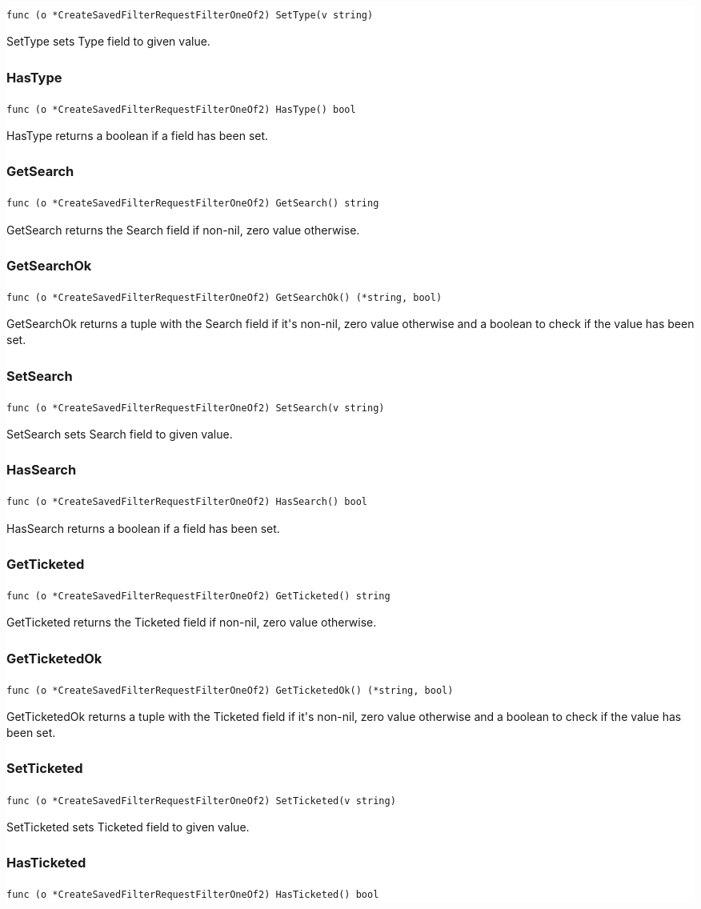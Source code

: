 `func (o *CreateSavedFilterRequestFilterOneOf2) SetType(v string)`

SetType sets Type field to given value.

### HasType

`func (o *CreateSavedFilterRequestFilterOneOf2) HasType() bool`

HasType returns a boolean if a field has been set.

### GetSearch

`func (o *CreateSavedFilterRequestFilterOneOf2) GetSearch() string`

GetSearch returns the Search field if non-nil, zero value otherwise.

### GetSearchOk

`func (o *CreateSavedFilterRequestFilterOneOf2) GetSearchOk() (*string, bool)`

GetSearchOk returns a tuple with the Search field if it's non-nil, zero value otherwise
and a boolean to check if the value has been set.

### SetSearch

`func (o *CreateSavedFilterRequestFilterOneOf2) SetSearch(v string)`

SetSearch sets Search field to given value.

### HasSearch

`func (o *CreateSavedFilterRequestFilterOneOf2) HasSearch() bool`

HasSearch returns a boolean if a field has been set.

### GetTicketed

`func (o *CreateSavedFilterRequestFilterOneOf2) GetTicketed() string`

GetTicketed returns the Ticketed field if non-nil, zero value otherwise.

### GetTicketedOk

`func (o *CreateSavedFilterRequestFilterOneOf2) GetTicketedOk() (*string, bool)`

GetTicketedOk returns a tuple with the Ticketed field if it's non-nil, zero value otherwise
and a boolean to check if the value has been set.

### SetTicketed

`func (o *CreateSavedFilterRequestFilterOneOf2) SetTicketed(v string)`

SetTicketed sets Ticketed field to given value.

### HasTicketed

`func (o *CreateSavedFilterRequestFilterOneOf2) HasTicketed() bool`
